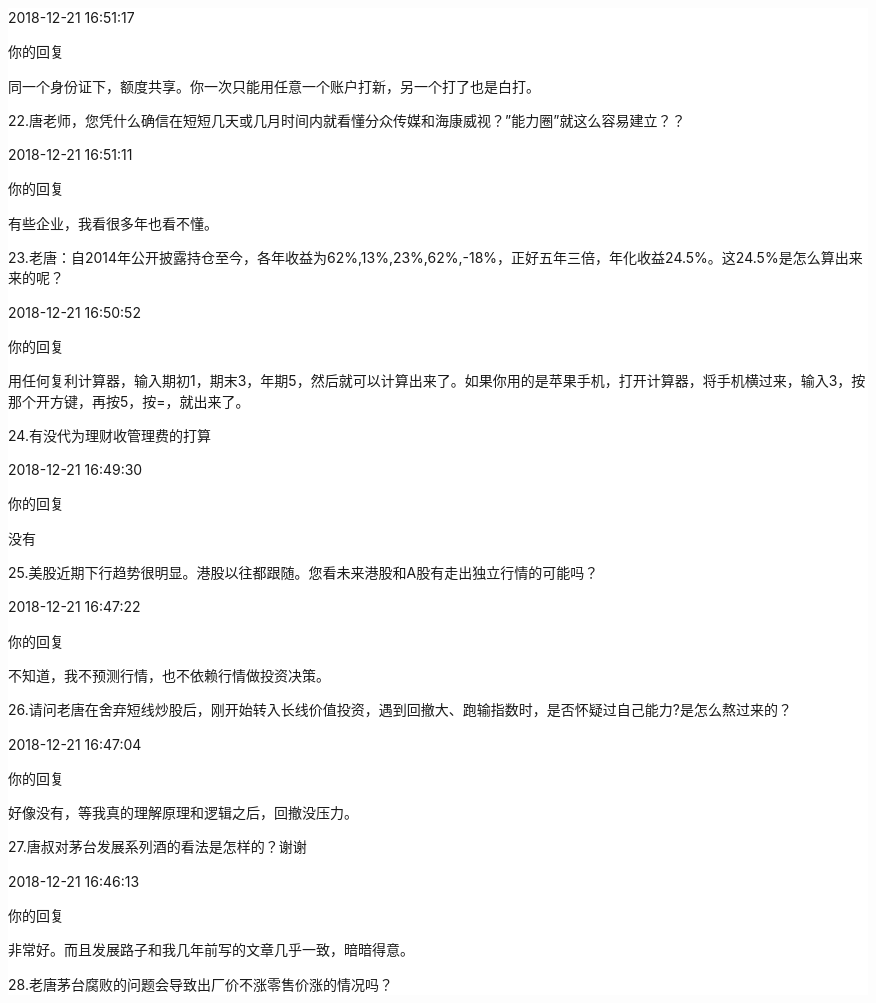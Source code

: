 2018-12-21 16:51:17

你的回复

同一个身份证下，额度共享。你一次只能用任意一个账户打新，另一个打了也是白打。

 

22.唐老师，您凭什么确信在短短几天或几月时间内就看懂分众传媒和海康威视？”能力圈”就这么容易建立？？

2018-12-21 16:51:11

你的回复

有些企业，我看很多年也看不懂。

 

23.老唐：自2014年公开披露持仓至今，各年收益为62%,13%,23%,62%,-18%，正好五年三倍，年化收益24.5%。这24.5%是怎么算出来来的呢？

2018-12-21 16:50:52

你的回复

用任何复利计算器，输入期初1，期末3，年期5，然后就可以计算出来了。如果你用的是苹果手机，打开计算器，将手机横过来，输入3，按那个开方键，再按5，按=，就出来了。

 

24.有没代为理财收管理费的打算

2018-12-21 16:49:30

你的回复

没有

 

25.美股近期下行趋势很明显。港股以往都跟随。您看未来港股和A股有走出独立行情的可能吗？

2018-12-21 16:47:22

你的回复

不知道，我不预测行情，也不依赖行情做投资决策。

 

26.请问老唐在舍弃短线炒股后，刚开始转入长线价值投资，遇到回撤大、跑输指数时，是否怀疑过自己能力?是怎么熬过来的？

2018-12-21 16:47:04

你的回复

好像没有，等我真的理解原理和逻辑之后，回撤没压力。

 

27.唐叔对茅台发展系列酒的看法是怎样的？谢谢

2018-12-21 16:46:13

你的回复

非常好。而且发展路子和我几年前写的文章几乎一致，暗暗得意。

 

28.老唐茅台腐败的问题会导致出厂价不涨零售价涨的情况吗？
